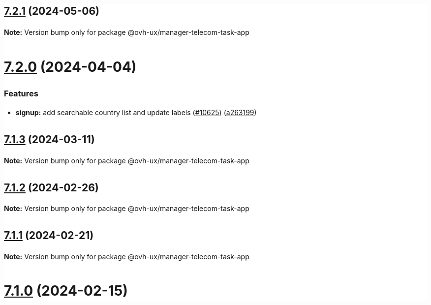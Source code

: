 

## [7.2.1](https://github.com/ovh/manager/compare/@ovh-ux/manager-telecom-task-app@7.2.0...@ovh-ux/manager-telecom-task-app@7.2.1) (2024-05-06)

**Note:** Version bump only for package @ovh-ux/manager-telecom-task-app





# [7.2.0](https://github.com/ovh/manager/compare/@ovh-ux/manager-telecom-task-app@7.1.3...@ovh-ux/manager-telecom-task-app@7.2.0) (2024-04-04)


### Features

* **signup:** add searchable country list and update labels ([#10625](https://github.com/ovh/manager/issues/10625)) ([a263199](https://github.com/ovh/manager/commit/a263199b06a47298eb7bf0a99814b38da3b544c2))





## [7.1.3](https://github.com/ovh/manager/compare/@ovh-ux/manager-telecom-task-app@7.1.2...@ovh-ux/manager-telecom-task-app@7.1.3) (2024-03-11)

**Note:** Version bump only for package @ovh-ux/manager-telecom-task-app





## [7.1.2](https://github.com/ovh/manager/compare/@ovh-ux/manager-telecom-task-app@7.1.1...@ovh-ux/manager-telecom-task-app@7.1.2) (2024-02-26)

**Note:** Version bump only for package @ovh-ux/manager-telecom-task-app





## [7.1.1](https://github.com/ovh/manager/compare/@ovh-ux/manager-telecom-task-app@7.1.0...@ovh-ux/manager-telecom-task-app@7.1.1) (2024-02-21)

**Note:** Version bump only for package @ovh-ux/manager-telecom-task-app





# [7.1.0](https://github.com/ovh/manager/compare/@ovh-ux/manager-telecom-task-app@7.0.14...@ovh-ux/manager-telecom-task-app@7.1.0) (2024-02-15)
